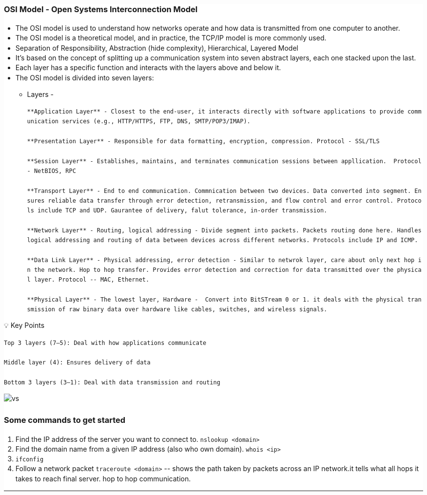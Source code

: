 ### OSI Model - Open Systems Interconnection Model 
* The OSI model is used to understand how networks operate and how data is transmitted from one computer to another.
* The OSI model is a theoretical model, and in practice, the TCP/IP model is more commonly used.
* Separation of Responsibility, Abstraction (hide complexity), Hierarchical, Layered Model
* It’s based on the concept of splitting up a communication system into seven abstract layers, each one stacked upon the last.
* Each layer has a specific function and interacts with the layers above and below it.
* The OSI model is divided into seven layers:
  *  Layers -      

         **Application Layer** - Closest to the end-user, it interacts directly with software applications to provide communication services (e.g., HTTP/HTTPS, FTP, DNS, SMTP/POP3/IMAP).
    
         **Presentation Layer** - Responsible for data formatting, encryption, compression. Protocol - SSL/TLS
    
         **Session Layer** - Establishes, maintains, and terminates communication sessions between appllication.  Protocol - NetBIOS, RPC
    
         **Transport Layer** - End to end communication. Commnication between two devices. Data converted into segment. Ensures reliable data transfer through error detection, retransmission, and flow control and error control. Protocols include TCP and UDP. Gaurantee of delivery, falut tolerance, in-order transmission.
    
         **Network Layer** - Routing, logical addressing - Divide segment into packets. Packets routing done here. Handles logical addressing and routing of data between devices across different networks. Protocols include IP and ICMP.
    
         **Data Link Layer** - Physical addressing, error detection - Similar to netwrok layer, care about only next hop in the network. Hop to hop transfer. Provides error detection and correction for data transmitted over the physical layer. Protocol -- MAC, Ethernet.
    
         **Physical Layer** - The lowest layer, Hardware -  Convert into BitSTream 0 or 1. it deals with the physical transmission of raw binary data over hardware like cables, switches, and wireless signals. 


💡 Key Points

    Top 3 layers (7–5): Deal with how applications communicate

    Middle layer (4): Ensures delivery of data

    Bottom 3 layers (3–1): Deal with data transmission and routing

![vs](https://www.imperva.com/learn/wp-content/uploads/sites/13/2020/02/OSI-vs.-TCPIP-models.jpg.webp)

### Some commands to get started

1. Find the IP address of the server you want to connect to. `nslookup <domain>`
2. Find the domain name from a given IP address (also who own domain). `whois <ip>`
3. `ifconfig`
4. Follow a network packet `traceroute <domain>` -- shows the path taken by packets across an IP network.it tells what all hops it takes to reach final server. hop to hop communication. 

---
